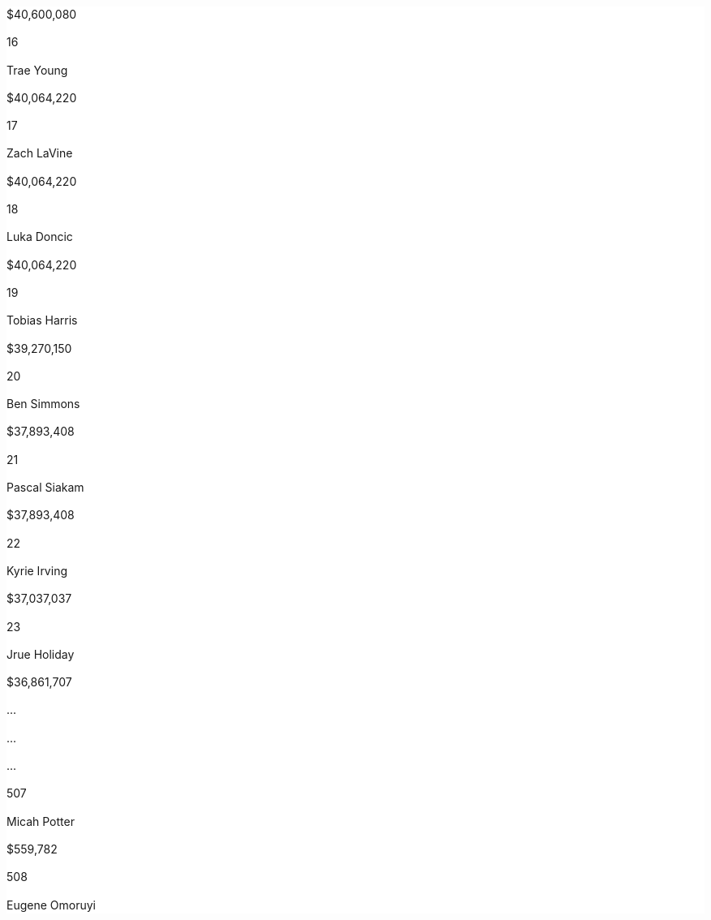 $40,600,080

16

Trae Young

$40,064,220

17

Zach LaVine

$40,064,220

18

Luka Doncic

$40,064,220

19

Tobias Harris

$39,270,150

20

Ben Simmons

$37,893,408

21

Pascal Siakam

$37,893,408

22

Kyrie Irving

$37,037,037

23

Jrue Holiday

$36,861,707

...

...

...

507

Micah Potter

$559,782

508

Eugene Omoruyi
